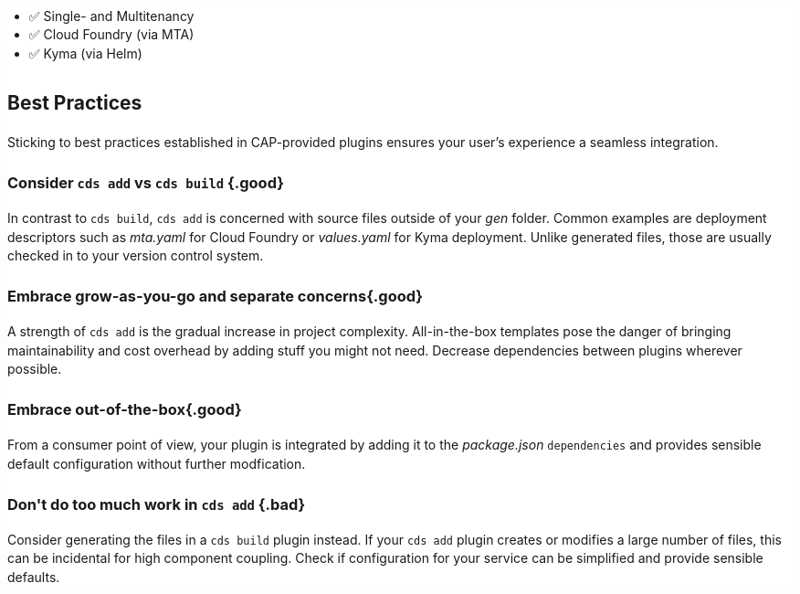 - ✅ Single- and Multitenancy
- ✅ Cloud Foundry (via MTA)
- ✅ Kyma (via Helm)

## Best Practices

Sticking to best practices established in CAP-provided plugins ensures your user’s experience a seamless integration.

### Consider `cds add` vs `cds build` {.good}

In contrast to `cds build`, `cds add` is concerned with source files outside of your _gen_ folder. Common examples are deployment descriptors such as _mta.yaml_ for Cloud Foundry or _values.yaml_ for Kyma deployment. Unlike generated files, those are usually checked in to your version control system.

### Embrace grow-as-you-go and separate concerns{.good}

A strength of `cds add` is the gradual increase in project complexity. All-in-the-box templates pose the danger of bringing maintainability and cost overhead by adding stuff you might not need. Decrease dependencies between plugins wherever possible.

### Embrace out-of-the-box{.good}

From a consumer point of view, your plugin is integrated by adding it to the _package.json_ `dependencies` and provides sensible default configuration without further modfication.

### Don't do too much work in `cds add` {.bad}

Consider generating the files in a `cds build` plugin instead. If your `cds add` plugin creates or modifies a large number of files, this can be incidental for high component coupling. Check if configuration for your service can be simplified and provide sensible defaults.




